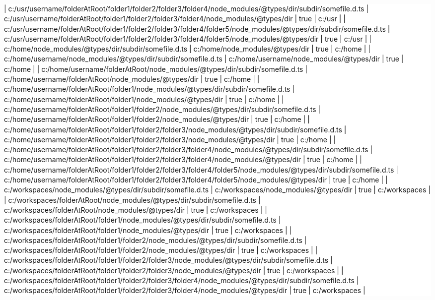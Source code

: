| c:/usr/username/folderAtRoot/folder1/folder2/folder3/folder4/node_modules/@types/dir/subdir/somefile.d.ts          | c:/usr/username/folderAtRoot/folder1/folder2/folder3/folder4/node_modules/@types/dir                               | true      | c:/usr                                                                                                             |
| c:/usr/username/folderAtRoot/folder1/folder2/folder3/folder4/folder5/node_modules/@types/dir/subdir/somefile.d.ts  | c:/usr/username/folderAtRoot/folder1/folder2/folder3/folder4/folder5/node_modules/@types/dir                       | true      | c:/usr                                                                                                             |
| c:/home/node_modules/@types/dir/subdir/somefile.d.ts                                                               | c:/home/node_modules/@types/dir                                                                                    | true      | c:/home                                                                                                            |
| c:/home/username/node_modules/@types/dir/subdir/somefile.d.ts                                                      | c:/home/username/node_modules/@types/dir                                                                           | true      | c:/home                                                                                                            |
| c:/home/username/folderAtRoot/node_modules/@types/dir/subdir/somefile.d.ts                                         | c:/home/username/folderAtRoot/node_modules/@types/dir                                                              | true      | c:/home                                                                                                            |
| c:/home/username/folderAtRoot/folder1/node_modules/@types/dir/subdir/somefile.d.ts                                 | c:/home/username/folderAtRoot/folder1/node_modules/@types/dir                                                      | true      | c:/home                                                                                                            |
| c:/home/username/folderAtRoot/folder1/folder2/node_modules/@types/dir/subdir/somefile.d.ts                         | c:/home/username/folderAtRoot/folder1/folder2/node_modules/@types/dir                                              | true      | c:/home                                                                                                            |
| c:/home/username/folderAtRoot/folder1/folder2/folder3/node_modules/@types/dir/subdir/somefile.d.ts                 | c:/home/username/folderAtRoot/folder1/folder2/folder3/node_modules/@types/dir                                      | true      | c:/home                                                                                                            |
| c:/home/username/folderAtRoot/folder1/folder2/folder3/folder4/node_modules/@types/dir/subdir/somefile.d.ts         | c:/home/username/folderAtRoot/folder1/folder2/folder3/folder4/node_modules/@types/dir                              | true      | c:/home                                                                                                            |
| c:/home/username/folderAtRoot/folder1/folder2/folder3/folder4/folder5/node_modules/@types/dir/subdir/somefile.d.ts | c:/home/username/folderAtRoot/folder1/folder2/folder3/folder4/folder5/node_modules/@types/dir                      | true      | c:/home                                                                                                            |
| c:/workspaces/node_modules/@types/dir/subdir/somefile.d.ts                                                         | c:/workspaces/node_modules/@types/dir                                                                              | true      | c:/workspaces                                                                                                      |
| c:/workspaces/folderAtRoot/node_modules/@types/dir/subdir/somefile.d.ts                                            | c:/workspaces/folderAtRoot/node_modules/@types/dir                                                                 | true      | c:/workspaces                                                                                                      |
| c:/workspaces/folderAtRoot/folder1/node_modules/@types/dir/subdir/somefile.d.ts                                    | c:/workspaces/folderAtRoot/folder1/node_modules/@types/dir                                                         | true      | c:/workspaces                                                                                                      |
| c:/workspaces/folderAtRoot/folder1/folder2/node_modules/@types/dir/subdir/somefile.d.ts                            | c:/workspaces/folderAtRoot/folder1/folder2/node_modules/@types/dir                                                 | true      | c:/workspaces                                                                                                      |
| c:/workspaces/folderAtRoot/folder1/folder2/folder3/node_modules/@types/dir/subdir/somefile.d.ts                    | c:/workspaces/folderAtRoot/folder1/folder2/folder3/node_modules/@types/dir                                         | true      | c:/workspaces                                                                                                      |
| c:/workspaces/folderAtRoot/folder1/folder2/folder3/folder4/node_modules/@types/dir/subdir/somefile.d.ts            | c:/workspaces/folderAtRoot/folder1/folder2/folder3/folder4/node_modules/@types/dir                                 | true      | c:/workspaces                                                                                                      |